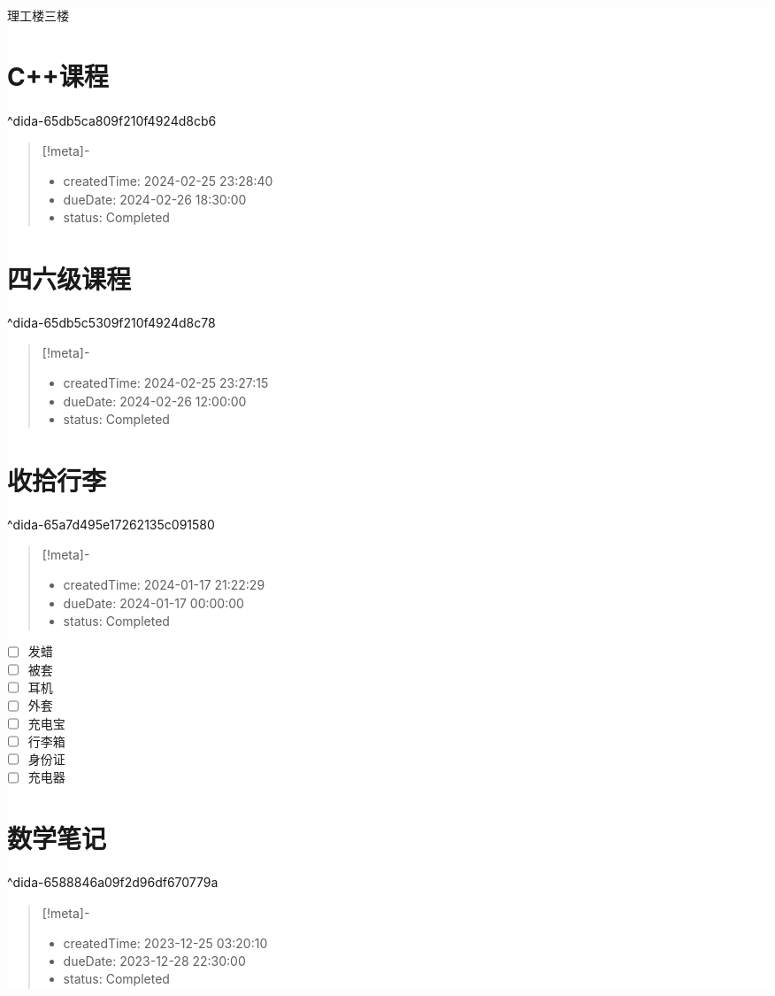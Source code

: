 
理工楼三楼



# C++课程
^dida-65db5ca809f210f4924d8cb6
    
> [!meta]-
> - createdTime: 2024-02-25 23:28:40
> - dueDate: 2024-02-26 18:30:00
> - status: Completed





# 四六级课程
^dida-65db5c5309f210f4924d8c78
    
> [!meta]-
> - createdTime: 2024-02-25 23:27:15
> - dueDate: 2024-02-26 12:00:00
> - status: Completed





# 收拾行李
^dida-65a7d495e17262135c091580
    
> [!meta]-
> - createdTime: 2024-01-17 21:22:29
> - dueDate: 2024-01-17 00:00:00
> - status: Completed



- [ ] 发蜡
- [ ] 被套
- [ ] 耳机
- [ ] 外套
- [ ] 充电宝
- [ ] 行李箱
- [ ] 身份证
- [ ] 充电器

# 数学笔记
^dida-6588846a09f2d96df670779a
    
> [!meta]-
> - createdTime: 2023-12-25 03:20:10
> - dueDate: 2023-12-28 22:30:00
> - status: Completed
